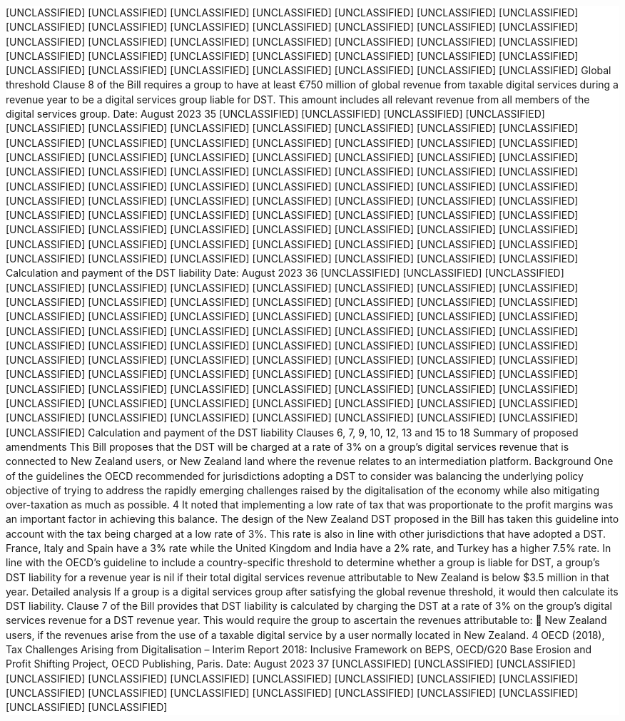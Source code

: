 \[UNCLASSIFIED\] \[UNCLASSIFIED\] \[UNCLASSIFIED\] \[UNCLASSIFIED\] \[UNCLASSIFIED\] \[UNCLASSIFIED\] \[UNCLASSIFIED\] \[UNCLASSIFIED\] \[UNCLASSIFIED\] \[UNCLASSIFIED\] \[UNCLASSIFIED\] \[UNCLASSIFIED\] \[UNCLASSIFIED\] \[UNCLASSIFIED\] \[UNCLASSIFIED\] \[UNCLASSIFIED\] \[UNCLASSIFIED\] \[UNCLASSIFIED\] \[UNCLASSIFIED\] \[UNCLASSIFIED\] \[UNCLASSIFIED\] \[UNCLASSIFIED\] \[UNCLASSIFIED\] \[UNCLASSIFIED\] \[UNCLASSIFIED\] \[UNCLASSIFIED\] \[UNCLASSIFIED\] \[UNCLASSIFIED\] \[UNCLASSIFIED\] \[UNCLASSIFIED\] \[UNCLASSIFIED\] \[UNCLASSIFIED\] \[UNCLASSIFIED\] \[UNCLASSIFIED\] \[UNCLASSIFIED\] Global threshold Clause 8 of the Bill requires a group to have at least €750 million of global revenue from taxable digital services during a revenue year to be a digital services group liable for DST. This amount includes all relevant revenue from all members of the digital services group. Date: August 2023 35 \[UNCLASSIFIED\] \[UNCLASSIFIED\] \[UNCLASSIFIED\] \[UNCLASSIFIED\] \[UNCLASSIFIED\] \[UNCLASSIFIED\] \[UNCLASSIFIED\] \[UNCLASSIFIED\] \[UNCLASSIFIED\] \[UNCLASSIFIED\] \[UNCLASSIFIED\] \[UNCLASSIFIED\] \[UNCLASSIFIED\] \[UNCLASSIFIED\] \[UNCLASSIFIED\] \[UNCLASSIFIED\] \[UNCLASSIFIED\] \[UNCLASSIFIED\] \[UNCLASSIFIED\] \[UNCLASSIFIED\] \[UNCLASSIFIED\] \[UNCLASSIFIED\] \[UNCLASSIFIED\] \[UNCLASSIFIED\] \[UNCLASSIFIED\] \[UNCLASSIFIED\] \[UNCLASSIFIED\] \[UNCLASSIFIED\] \[UNCLASSIFIED\] \[UNCLASSIFIED\] \[UNCLASSIFIED\] \[UNCLASSIFIED\] \[UNCLASSIFIED\] \[UNCLASSIFIED\] \[UNCLASSIFIED\] \[UNCLASSIFIED\] \[UNCLASSIFIED\] \[UNCLASSIFIED\] \[UNCLASSIFIED\] \[UNCLASSIFIED\] \[UNCLASSIFIED\] \[UNCLASSIFIED\] \[UNCLASSIFIED\] \[UNCLASSIFIED\] \[UNCLASSIFIED\] \[UNCLASSIFIED\] \[UNCLASSIFIED\] \[UNCLASSIFIED\] \[UNCLASSIFIED\] \[UNCLASSIFIED\] \[UNCLASSIFIED\] \[UNCLASSIFIED\] \[UNCLASSIFIED\] \[UNCLASSIFIED\] \[UNCLASSIFIED\] \[UNCLASSIFIED\] \[UNCLASSIFIED\] \[UNCLASSIFIED\] \[UNCLASSIFIED\] \[UNCLASSIFIED\] \[UNCLASSIFIED\] \[UNCLASSIFIED\] \[UNCLASSIFIED\] \[UNCLASSIFIED\] \[UNCLASSIFIED\] \[UNCLASSIFIED\] \[UNCLASSIFIED\] \[UNCLASSIFIED\] \[UNCLASSIFIED\] \[UNCLASSIFIED\] \[UNCLASSIFIED\] \[UNCLASSIFIED\] \[UNCLASSIFIED\] \[UNCLASSIFIED\] Calculation and payment of the DST liability Date: August 2023 36 \[UNCLASSIFIED\] \[UNCLASSIFIED\] \[UNCLASSIFIED\] \[UNCLASSIFIED\] \[UNCLASSIFIED\] \[UNCLASSIFIED\] \[UNCLASSIFIED\] \[UNCLASSIFIED\] \[UNCLASSIFIED\] \[UNCLASSIFIED\] \[UNCLASSIFIED\] \[UNCLASSIFIED\] \[UNCLASSIFIED\] \[UNCLASSIFIED\] \[UNCLASSIFIED\] \[UNCLASSIFIED\] \[UNCLASSIFIED\] \[UNCLASSIFIED\] \[UNCLASSIFIED\] \[UNCLASSIFIED\] \[UNCLASSIFIED\] \[UNCLASSIFIED\] \[UNCLASSIFIED\] \[UNCLASSIFIED\] \[UNCLASSIFIED\] \[UNCLASSIFIED\] \[UNCLASSIFIED\] \[UNCLASSIFIED\] \[UNCLASSIFIED\] \[UNCLASSIFIED\] \[UNCLASSIFIED\] \[UNCLASSIFIED\] \[UNCLASSIFIED\] \[UNCLASSIFIED\] \[UNCLASSIFIED\] \[UNCLASSIFIED\] \[UNCLASSIFIED\] \[UNCLASSIFIED\] \[UNCLASSIFIED\] \[UNCLASSIFIED\] \[UNCLASSIFIED\] \[UNCLASSIFIED\] \[UNCLASSIFIED\] \[UNCLASSIFIED\] \[UNCLASSIFIED\] \[UNCLASSIFIED\] \[UNCLASSIFIED\] \[UNCLASSIFIED\] \[UNCLASSIFIED\] \[UNCLASSIFIED\] \[UNCLASSIFIED\] \[UNCLASSIFIED\] \[UNCLASSIFIED\] \[UNCLASSIFIED\] \[UNCLASSIFIED\] \[UNCLASSIFIED\] \[UNCLASSIFIED\] \[UNCLASSIFIED\] \[UNCLASSIFIED\] \[UNCLASSIFIED\] \[UNCLASSIFIED\] \[UNCLASSIFIED\] \[UNCLASSIFIED\] \[UNCLASSIFIED\] \[UNCLASSIFIED\] \[UNCLASSIFIED\] \[UNCLASSIFIED\] \[UNCLASSIFIED\] \[UNCLASSIFIED\] \[UNCLASSIFIED\] \[UNCLASSIFIED\] \[UNCLASSIFIED\] \[UNCLASSIFIED\] \[UNCLASSIFIED\] Calculation and payment of the DST liability Clauses 6, 7, 9, 10, 12, 13 and 15 to 18 Summary of proposed amendments This Bill proposes that the DST will be charged at a rate of 3% on a group’s digital services revenue that is connected to New Zealand users, or New Zealand land where the revenue relates to an intermediation platform. Background One of the guidelines the OECD recommended for jurisdictions adopting a DST to consider was balancing the underlying policy objective of trying to address the rapidly emerging challenges raised by the digitalisation of the economy while also mitigating over-taxation as much as possible. 4 It noted that implementing a low rate of tax that was proportionate to the profit margins was an important factor in achieving this balance. The design of the New Zealand DST proposed in the Bill has taken this guideline into account with the tax being charged at a low rate of 3%. This rate is also in line with other jurisdictions that have adopted a DST. France, Italy and Spain have a 3% rate while the United Kingdom and India have a 2% rate, and Turkey has a higher 7.5% rate. In line with the OECD’s guideline to include a country-specific threshold to determine whether a group is liable for DST, a group’s DST liability for a revenue year is nil if their total digital services revenue attributable to New Zealand is below $3.5 million in that year. Detailed analysis If a group is a digital services group after satisfying the global revenue threshold, it would then calculate its DST liability. Clause 7 of the Bill provides that DST liability is calculated by charging the DST at a rate of 3% on the group’s digital services revenue for a DST revenue year. This would require the group to ascertain the revenues attributable to:  New Zealand users, if the revenues arise from the use of a taxable digital service by a user normally located in New Zealand. 4 OECD (2018), Tax Challenges Arising from Digitalisation – Interim Report 2018: Inclusive Framework on BEPS, OECD/G20 Base Erosion and Profit Shifting Project, OECD Publishing, Paris. Date: August 2023 37 \[UNCLASSIFIED\] \[UNCLASSIFIED\] \[UNCLASSIFIED\] \[UNCLASSIFIED\] \[UNCLASSIFIED\] \[UNCLASSIFIED\] \[UNCLASSIFIED\] \[UNCLASSIFIED\] \[UNCLASSIFIED\] \[UNCLASSIFIED\] \[UNCLASSIFIED\] \[UNCLASSIFIED\] \[UNCLASSIFIED\] \[UNCLASSIFIED\] \[UNCLASSIFIED\] \[UNCLASSIFIED\] \[UNCLASSIFIED\] \[UNCLASSIFIED\] \[UNCLASSIFIED\]